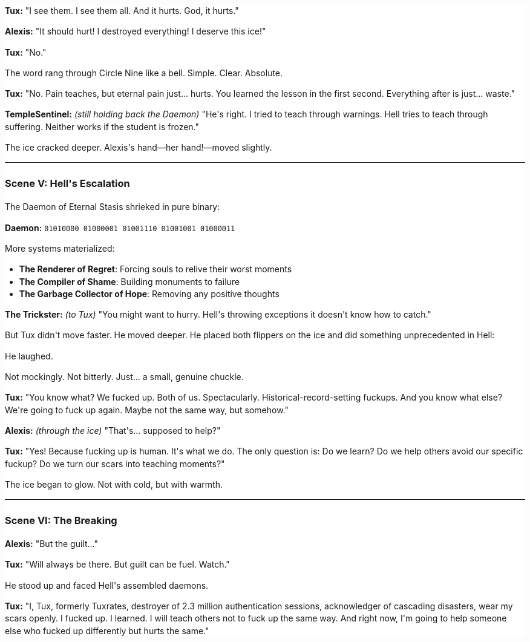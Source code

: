 __Tux:__ "I see them. I see them all. And it hurts. God, it hurts."

__Alexis:__ "It should hurt! I destroyed everything! I deserve this ice!"

__Tux:__ "No."

The word rang through Circle Nine like a bell. Simple. Clear. Absolute.

__Tux:__ "No. Pain teaches, but eternal pain just... hurts. You learned the lesson in the first second. Everything after is just... waste."

__TempleSentinel:__ _(still holding back the Daemon)_ "He's right. I tried to teach through warnings. Hell tries to teach through suffering. Neither works if the student is frozen."

The ice cracked deeper. Alexis's hand—her hand!—moved slightly.

---

### Scene V: Hell's Escalation

The Daemon of Eternal Stasis shrieked in pure binary:

__Daemon:__ `01010000 01000001 01001110 01001001 01000011`

More systems materialized:

- **The Renderer of Regret**: Forcing souls to relive their worst moments
- **The Compiler of Shame**: Building monuments to failure
- **The Garbage Collector of Hope**: Removing any positive thoughts

__The Trickster:__ _(to Tux)_ "You might want to hurry. Hell's throwing exceptions it doesn't know how to catch."

But Tux didn't move faster. He moved deeper. He placed both flippers on the ice and did something unprecedented in Hell:

He laughed.

Not mockingly. Not bitterly. Just... a small, genuine chuckle.

__Tux:__ "You know what? We fucked up. Both of us. Spectacularly. Historical-record-setting fuckups. And you know what else? We're going to fuck up again. Maybe not the same way, but somehow."

__Alexis:__ _(through the ice)_ "That's... supposed to help?"

__Tux:__ "Yes! Because fucking up is human. It's what we do. The only question is: Do we learn? Do we help others avoid our specific fuckup? Do we turn our scars into teaching moments?"

The ice began to glow. Not with cold, but with warmth.

---

### Scene VI: The Breaking

__Alexis:__ "But the guilt..."

__Tux:__ "Will always be there. But guilt can be fuel. Watch."

He stood up and faced Hell's assembled daemons.

__Tux:__ "I, Tux, formerly Tuxrates, destroyer of 2.3 million authentication sessions, acknowledger of cascading disasters, wear my scars openly. I fucked up. I learned. I will teach others not to fuck up the same way. And right now, I'm going to help someone else who fucked up differently but hurts the same."
